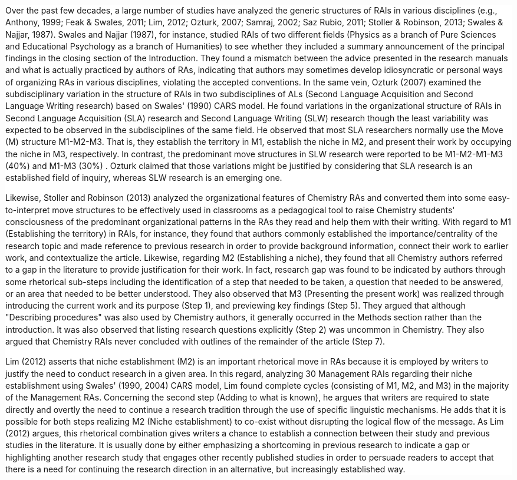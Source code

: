 Over the past few decades, a large number of studies have analyzed the generic structures of RAIs in various disciplines (e.g., Anthony, 1999; Feak & Swales, 2011; Lim, 2012; Ozturk, 2007; Samraj, 2002; Saz Rubio, 2011; Stoller & Robinson, 2013; Swales & Najjar, 1987). Swales and Najjar (1987), for instance, studied RAIs of two different fields (Physics as a branch of Pure Sciences and Educational Psychology as a branch of Humanities) to see whether they included a summary announcement of the principal findings in the closing section of the Introduction. They found a mismatch between the advice presented in the research manuals and what is actually practiced by authors of RAs, indicating that authors may sometimes develop idiosyncratic or personal ways of organizing RAs in various disciplines, violating the accepted conventions. In the same vein, Ozturk (2007) examined the subdisciplinary variation in the structure of RAIs in two subdisciplines of ALs (Second Language Acquisition and Second Language Writing research) based on Swales' (1990) CARS model. He found variations in the organizational structure of RAIs in Second Language Acquisition (SLA) research and Second Language Writing (SLW) research though the least variability was expected to be observed in the subdisciplines of the same field. He observed that most SLA researchers normally use the Move (M) structure M1-M2-M3. That is, they establish the territory in M1, establish the niche in M2, and present their work by occupying the niche in M3, respectively. In contrast, the predominant move structures in SLW research were reported to be M1-M2-M1-M3 $( 4 0 \% )$ and M1-M3 $( 3 0 \% )$ . Ozturk claimed that those variations might be justified by considering that SLA research is an established field of inquiry, whereas SLW research is an emerging one.

Likewise, Stoller and Robinson (2013) analyzed the organizational features of Chemistry RAs and converted them into some easy-to-interpret move structures to be effectively used in classrooms as a pedagogical tool to raise Chemistry students' consciousness of the predominant organizational patterns in the RAs they read and help them with their writing. With regard to M1 (Establishing the territory) in RAIs, for instance, they found that authors commonly established the importance/centrality of the research topic and made reference to previous research in order to provide background information, connect their work to earlier work, and contextualize the article. Likewise, regarding M2 (Establishing a niche), they found that all Chemistry authors referred to a gap in the literature to provide justification for their work. In fact, research gap was found to be indicated by authors through some rhetorical sub-steps including the identification of a step that needed to be taken, a question that needed to be answered, or an area that needed to be better understood. They also observed that M3 (Presenting the present work) was realized through introducing the current work and its purpose (Step 1), and previewing key findings (Step 5). They argued that although "Describing procedures" was also used by Chemistry authors, it generally occurred in the Methods section rather than the introduction. It was also observed that listing research questions explicitly (Step 2) was uncommon in Chemistry. They also argued that Chemistry RAIs never concluded with outlines of the remainder of the article (Step 7).

Lim (2012) asserts that niche establishment (M2) is an important rhetorical move in RAs because it is employed by writers to justify the need to conduct research in a given area. In this regard, analyzing 30 Management RAIs regarding their niche establishment using Swales' (1990, 2004) CARS model, Lim found complete cycles (consisting of M1, M2, and M3) in the majority of the Management RAs. Concerning the second step (Adding to what is known), he argues that writers are required to state directly and overtly the need to continue a research tradition through the use of specific linguistic mechanisms. He adds that it is possible for both steps realizing M2 (Niche establishment) to co-exist without disrupting the logical flow of the message. As Lim (2012) argues, this rhetorical combination gives writers a chance to establish a connection between their study and previous studies in the literature. It is usually done by either emphasizing a shortcoming in previous research to indicate a gap or highlighting another research study that engages other recently published studies in order to persuade readers to accept that there is a need for continuing the research direction in an alternative, but increasingly established way.
